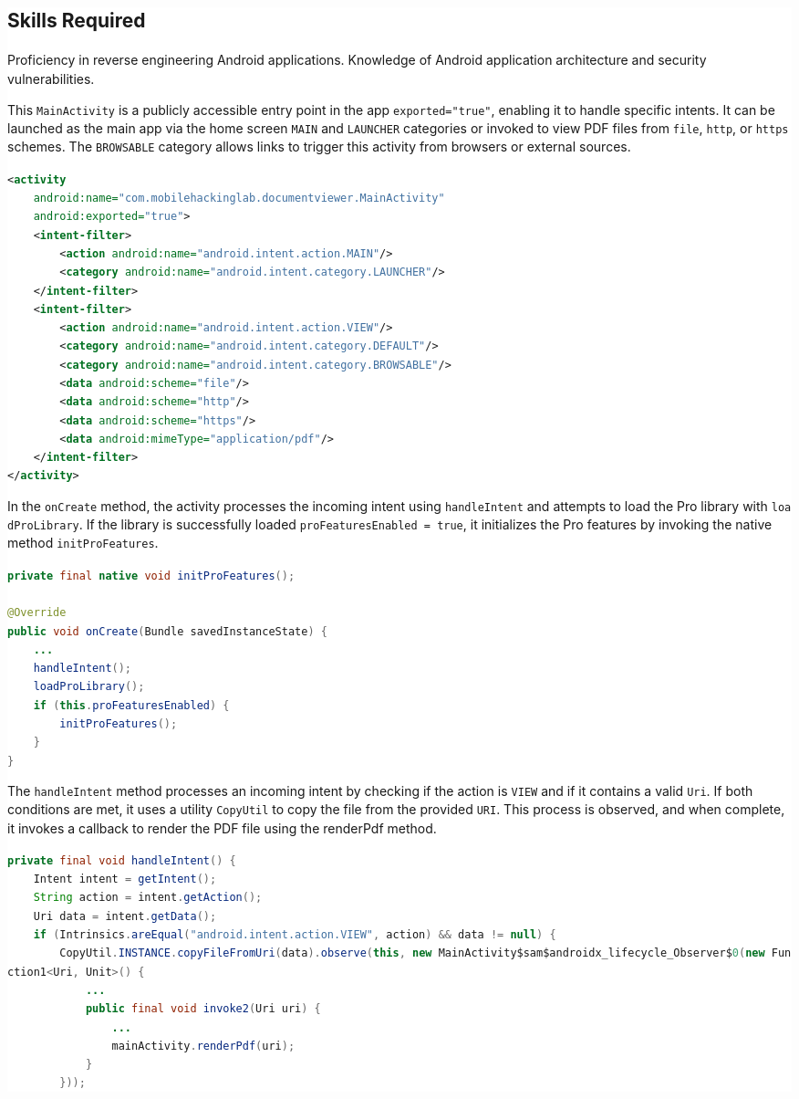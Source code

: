 ## Skills Required
Proficiency in reverse engineering Android applications.
Knowledge of Android application architecture and security vulnerabilities.

This `MainActivity` is a publicly accessible entry point in the app `exported="true"`, enabling it to handle specific intents. It can be launched as the main app via the home screen `MAIN` and `LAUNCHER` categories or invoked to view PDF files from `file`, `http`, or `https` schemes. The `BROWSABLE` category allows links to trigger this activity from browsers or external sources.

```xml
<activity
    android:name="com.mobilehackinglab.documentviewer.MainActivity"
    android:exported="true">
    <intent-filter>
        <action android:name="android.intent.action.MAIN"/>
        <category android:name="android.intent.category.LAUNCHER"/>
    </intent-filter>
    <intent-filter>
        <action android:name="android.intent.action.VIEW"/>
        <category android:name="android.intent.category.DEFAULT"/>
        <category android:name="android.intent.category.BROWSABLE"/>
        <data android:scheme="file"/>
        <data android:scheme="http"/>
        <data android:scheme="https"/>
        <data android:mimeType="application/pdf"/>
    </intent-filter>
</activity>
```

In the `onCreate` method, the activity processes the incoming intent using `handleIntent` and attempts to load the Pro library with `loadProLibrary`. If the library is successfully loaded `proFeaturesEnabled = true`, it initializes the Pro features by invoking the native method `initProFeatures`.

```java
private final native void initProFeatures();

@Override
public void onCreate(Bundle savedInstanceState) {
    ...
    handleIntent();
    loadProLibrary();
    if (this.proFeaturesEnabled) {
        initProFeatures();
    }
}
```

The `handleIntent` method processes an incoming intent by checking if the action is `VIEW` and if it contains a valid `Uri`. If both conditions are met, it uses a utility `CopyUtil` to copy the file from the provided `URI`. This process is observed, and when complete, it invokes a callback to render the PDF file using the renderPdf method.

```java
private final void handleIntent() {
    Intent intent = getIntent();
    String action = intent.getAction();
    Uri data = intent.getData();
    if (Intrinsics.areEqual("android.intent.action.VIEW", action) && data != null) {
        CopyUtil.INSTANCE.copyFileFromUri(data).observe(this, new MainActivity$sam$androidx_lifecycle_Observer$0(new Function1<Uri, Unit>() {
            ...
            public final void invoke2(Uri uri) {
                ...
                mainActivity.renderPdf(uri);
            }
        }));
```